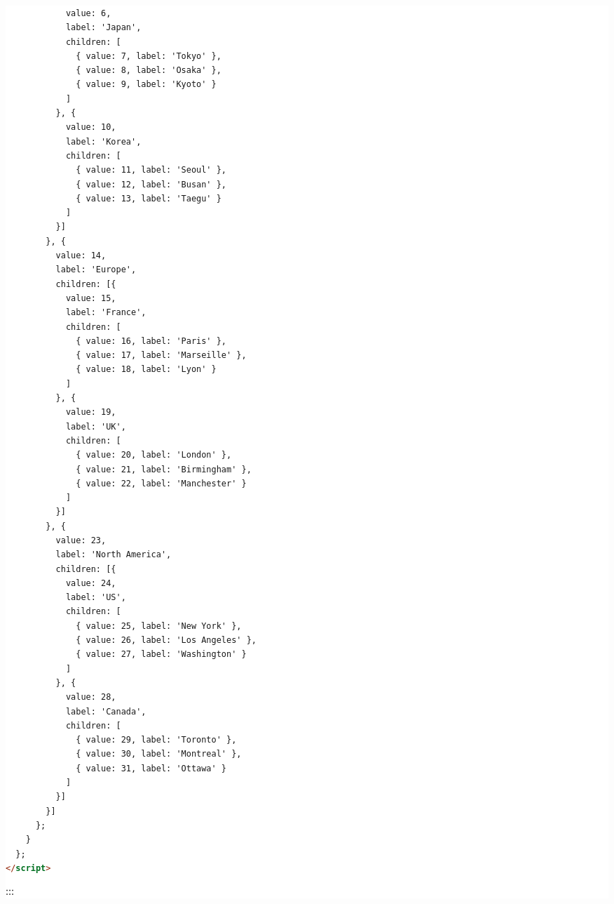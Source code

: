 ```html
            value: 6,
            label: 'Japan',
            children: [
              { value: 7, label: 'Tokyo' },
              { value: 8, label: 'Osaka' },
              { value: 9, label: 'Kyoto' }
            ]
          }, {
            value: 10,
            label: 'Korea',
            children: [
              { value: 11, label: 'Seoul' },
              { value: 12, label: 'Busan' },
              { value: 13, label: 'Taegu' }
            ]
          }]
        }, {
          value: 14,
          label: 'Europe',
          children: [{
            value: 15,
            label: 'France',
            children: [
              { value: 16, label: 'Paris' },
              { value: 17, label: 'Marseille' },
              { value: 18, label: 'Lyon' }
            ]
          }, {
            value: 19,
            label: 'UK',
            children: [
              { value: 20, label: 'London' },
              { value: 21, label: 'Birmingham' },
              { value: 22, label: 'Manchester' }
            ]
          }]
        }, {
          value: 23,
          label: 'North America',
          children: [{
            value: 24,
            label: 'US',
            children: [
              { value: 25, label: 'New York' },
              { value: 26, label: 'Los Angeles' },
              { value: 27, label: 'Washington' }
            ]
          }, {
            value: 28,
            label: 'Canada',
            children: [
              { value: 29, label: 'Toronto' },
              { value: 30, label: 'Montreal' },
              { value: 31, label: 'Ottawa' }
            ]
          }]
        }]
      };
    }
  };
</script>
```
:::